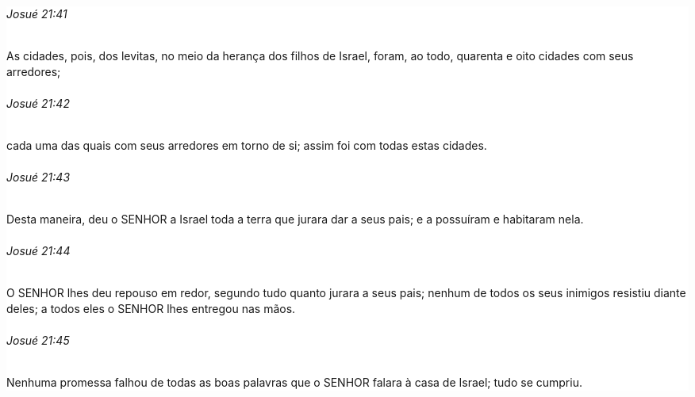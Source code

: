 ###### Josué 21:41

As cidades, pois, dos levitas, no meio da herança dos filhos de Israel, foram, ao todo, quarenta e oito cidades com seus arredores;

###### Josué 21:42

cada uma das quais com seus arredores em torno de si; assim foi com todas estas cidades.

###### Josué 21:43

Desta maneira, deu o SENHOR a Israel toda a terra que jurara dar a seus pais; e a possuíram e habitaram nela.

###### Josué 21:44

O SENHOR lhes deu repouso em redor, segundo tudo quanto jurara a seus pais; nenhum de todos os seus inimigos resistiu diante deles; a todos eles o SENHOR lhes entregou nas mãos.

###### Josué 21:45

Nenhuma promessa falhou de todas as boas palavras que o SENHOR falara à casa de Israel; tudo se cumpriu.

